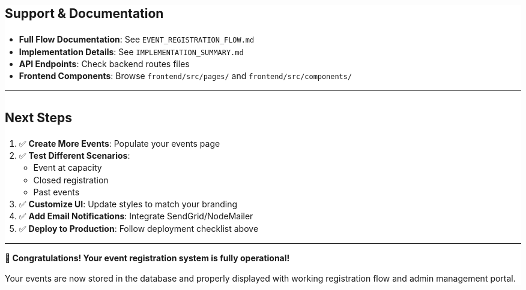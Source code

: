 
## Support & Documentation

- **Full Flow Documentation**: See `EVENT_REGISTRATION_FLOW.md`
- **Implementation Details**: See `IMPLEMENTATION_SUMMARY.md`
- **API Endpoints**: Check backend routes files
- **Frontend Components**: Browse `frontend/src/pages/` and `frontend/src/components/`

---

## Next Steps

1. ✅ **Create More Events**: Populate your events page
2. ✅ **Test Different Scenarios**: 
   - Event at capacity
   - Closed registration
   - Past events
3. ✅ **Customize UI**: Update styles to match your branding
4. ✅ **Add Email Notifications**: Integrate SendGrid/NodeMailer
5. ✅ **Deploy to Production**: Follow deployment checklist above

---

**🎉 Congratulations! Your event registration system is fully operational!**

Your events are now stored in the database and properly displayed with working registration flow and admin management portal.
